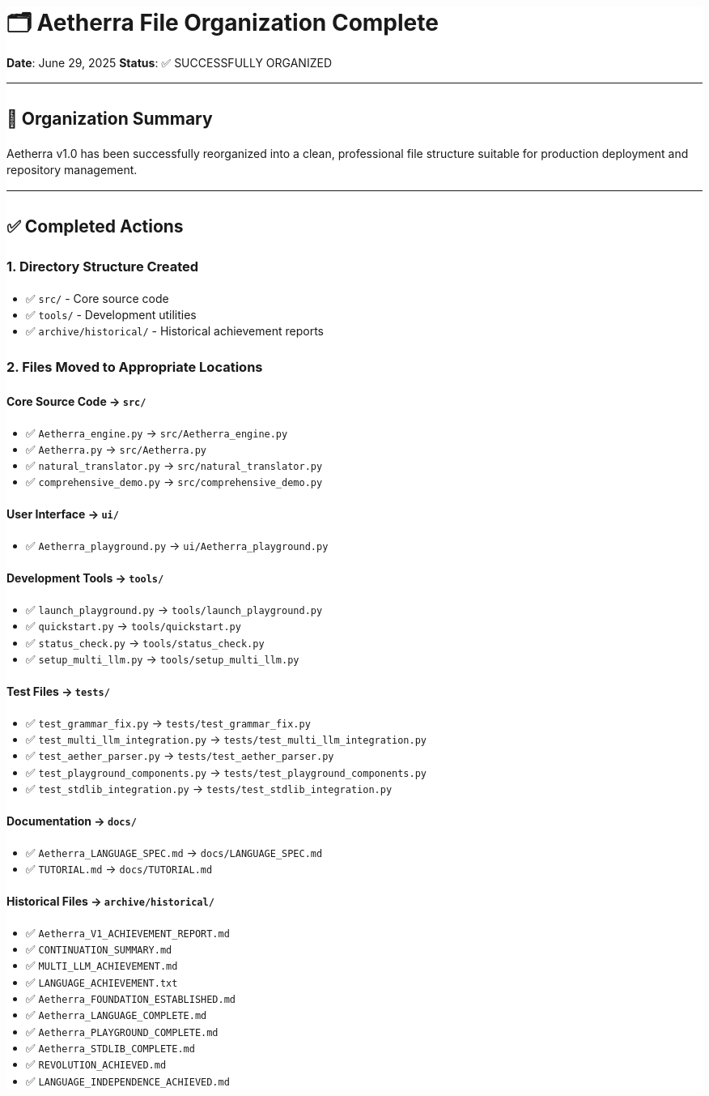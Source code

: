 # 🗂️ Aetherra File Organization Complete
**Date**: June 29, 2025
**Status**: ✅ SUCCESSFULLY ORGANIZED

---

## 🎯 Organization Summary

Aetherra v1.0 has been successfully reorganized into a clean, professional file structure suitable for production deployment and repository management.

---

## ✅ Completed Actions

### **1. Directory Structure Created**
- ✅ `src/` - Core source code
- ✅ `tools/` - Development utilities
- ✅ `archive/historical/` - Historical achievement reports

### **2. Files Moved to Appropriate Locations**

#### **Core Source Code → `src/`**
- ✅ `Aetherra_engine.py` → `src/Aetherra_engine.py`
- ✅ `Aetherra.py` → `src/Aetherra.py`
- ✅ `natural_translator.py` → `src/natural_translator.py`
- ✅ `comprehensive_demo.py` → `src/comprehensive_demo.py`

#### **User Interface → `ui/`**
- ✅ `Aetherra_playground.py` → `ui/Aetherra_playground.py`

#### **Development Tools → `tools/`**
- ✅ `launch_playground.py` → `tools/launch_playground.py`
- ✅ `quickstart.py` → `tools/quickstart.py`
- ✅ `status_check.py` → `tools/status_check.py`
- ✅ `setup_multi_llm.py` → `tools/setup_multi_llm.py`

#### **Test Files → `tests/`**
- ✅ `test_grammar_fix.py` → `tests/test_grammar_fix.py`
- ✅ `test_multi_llm_integration.py` → `tests/test_multi_llm_integration.py`
- ✅ `test_aether_parser.py` → `tests/test_aether_parser.py`
- ✅ `test_playground_components.py` → `tests/test_playground_components.py`
- ✅ `test_stdlib_integration.py` → `tests/test_stdlib_integration.py`

#### **Documentation → `docs/`**
- ✅ `Aetherra_LANGUAGE_SPEC.md` → `docs/LANGUAGE_SPEC.md`
- ✅ `TUTORIAL.md` → `docs/TUTORIAL.md`

#### **Historical Files → `archive/historical/`**
- ✅ `Aetherra_V1_ACHIEVEMENT_REPORT.md`
- ✅ `CONTINUATION_SUMMARY.md`
- ✅ `MULTI_LLM_ACHIEVEMENT.md`
- ✅ `LANGUAGE_ACHIEVEMENT.txt`
- ✅ `Aetherra_FOUNDATION_ESTABLISHED.md`
- ✅ `Aetherra_LANGUAGE_COMPLETE.md`
- ✅ `Aetherra_PLAYGROUND_COMPLETE.md`
- ✅ `Aetherra_STDLIB_COMPLETE.md`
- ✅ `REVOLUTION_ACHIEVED.md`
- ✅ `LANGUAGE_INDEPENDENCE_ACHIEVED.md`

